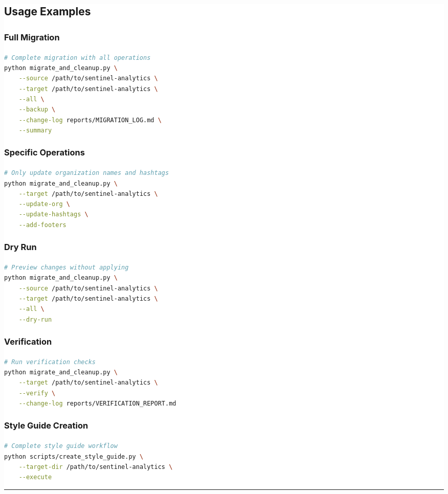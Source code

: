 
## Usage Examples

### Full Migration

```bash
# Complete migration with all operations
python migrate_and_cleanup.py \
    --source /path/to/sentinel-analytics \
    --target /path/to/sentinel-analytics \
    --all \
    --backup \
    --change-log reports/MIGRATION_LOG.md \
    --summary
```

### Specific Operations

```bash
# Only update organization names and hashtags
python migrate_and_cleanup.py \
    --target /path/to/sentinel-analytics \
    --update-org \
    --update-hashtags \
    --add-footers
```

### Dry Run

```bash
# Preview changes without applying
python migrate_and_cleanup.py \
    --source /path/to/sentinel-analytics \
    --target /path/to/sentinel-analytics \
    --all \
    --dry-run
```

### Verification

```bash
# Run verification checks
python migrate_and_cleanup.py \
    --target /path/to/sentinel-analytics \
    --verify \
    --change-log reports/VERIFICATION_REPORT.md
```

### Style Guide Creation

```bash
# Complete style guide workflow
python scripts/create_style_guide.py \
    --target-dir /path/to/sentinel-analytics \
    --execute
```

---